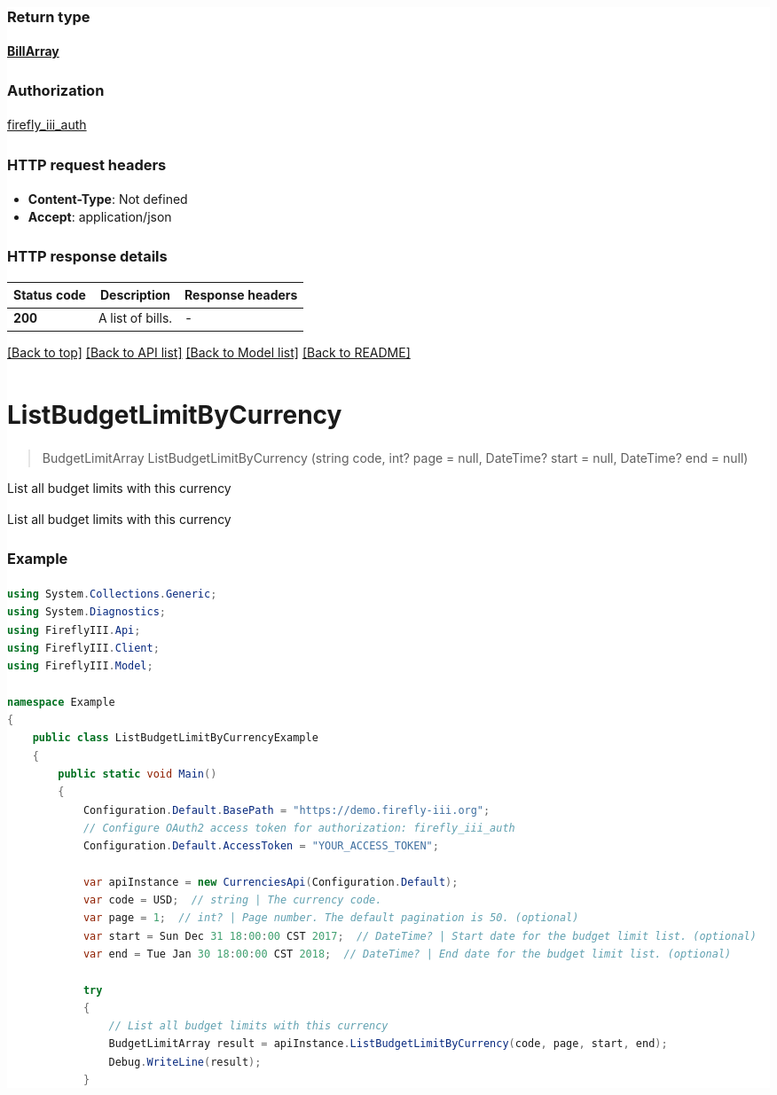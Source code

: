 ### Return type

[**BillArray**](BillArray.md)

### Authorization

[firefly_iii_auth](../README.md#firefly_iii_auth)

### HTTP request headers

 - **Content-Type**: Not defined
 - **Accept**: application/json

### HTTP response details
| Status code | Description | Response headers |
|-------------|-------------|------------------|
| **200** | A list of bills. |  -  |

[[Back to top]](#) [[Back to API list]](../README.md#documentation-for-api-endpoints) [[Back to Model list]](../README.md#documentation-for-models) [[Back to README]](../README.md)

<a name="listbudgetlimitbycurrency"></a>
# **ListBudgetLimitByCurrency**
> BudgetLimitArray ListBudgetLimitByCurrency (string code, int? page = null, DateTime? start = null, DateTime? end = null)

List all budget limits with this currency

List all budget limits with this currency

### Example
```csharp
using System.Collections.Generic;
using System.Diagnostics;
using FireflyIII.Api;
using FireflyIII.Client;
using FireflyIII.Model;

namespace Example
{
    public class ListBudgetLimitByCurrencyExample
    {
        public static void Main()
        {
            Configuration.Default.BasePath = "https://demo.firefly-iii.org";
            // Configure OAuth2 access token for authorization: firefly_iii_auth
            Configuration.Default.AccessToken = "YOUR_ACCESS_TOKEN";

            var apiInstance = new CurrenciesApi(Configuration.Default);
            var code = USD;  // string | The currency code.
            var page = 1;  // int? | Page number. The default pagination is 50. (optional) 
            var start = Sun Dec 31 18:00:00 CST 2017;  // DateTime? | Start date for the budget limit list. (optional) 
            var end = Tue Jan 30 18:00:00 CST 2018;  // DateTime? | End date for the budget limit list. (optional) 

            try
            {
                // List all budget limits with this currency
                BudgetLimitArray result = apiInstance.ListBudgetLimitByCurrency(code, page, start, end);
                Debug.WriteLine(result);
            }
```